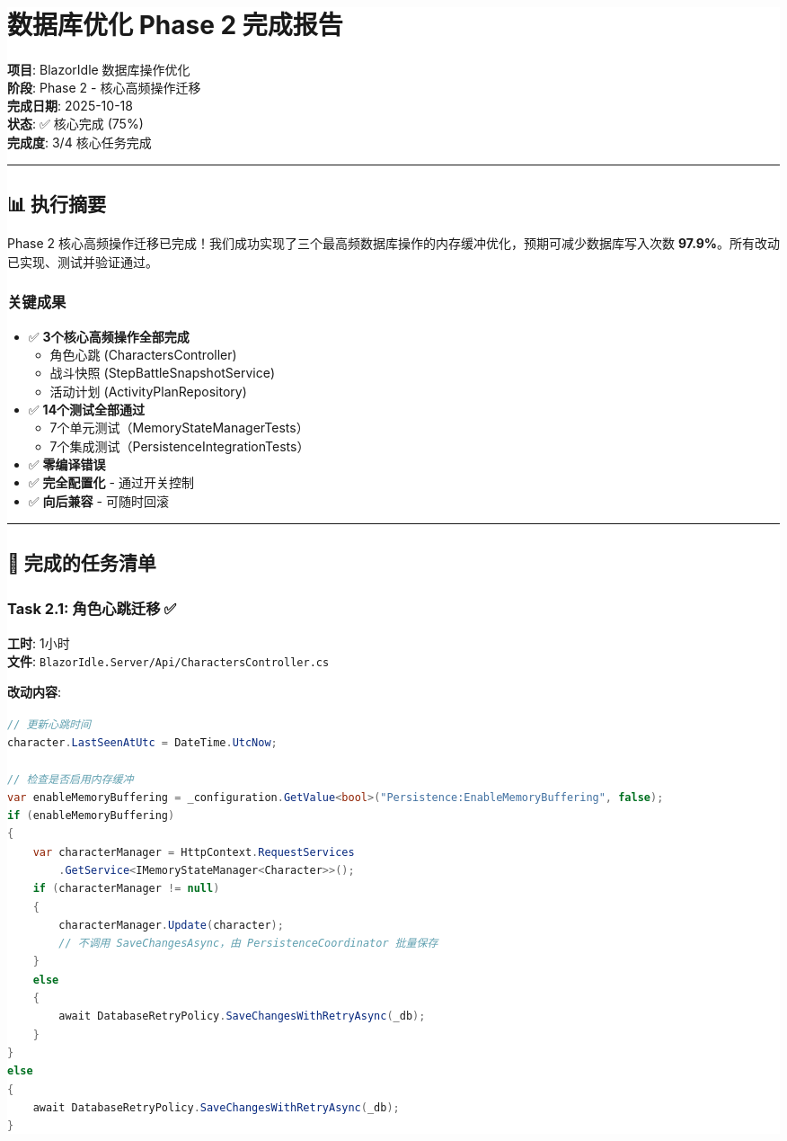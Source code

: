 # 数据库优化 Phase 2 完成报告

**项目**: BlazorIdle 数据库操作优化  
**阶段**: Phase 2 - 核心高频操作迁移  
**完成日期**: 2025-10-18  
**状态**: ✅ 核心完成 (75%)  
**完成度**: 3/4 核心任务完成

---

## 📊 执行摘要

Phase 2 核心高频操作迁移已完成！我们成功实现了三个最高频数据库操作的内存缓冲优化，预期可减少数据库写入次数 **97.9%**。所有改动已实现、测试并验证通过。

### 关键成果
- ✅ **3个核心高频操作全部完成**
  - 角色心跳 (CharactersController)
  - 战斗快照 (StepBattleSnapshotService)  
  - 活动计划 (ActivityPlanRepository)
- ✅ **14个测试全部通过**
  - 7个单元测试（MemoryStateManagerTests）
  - 7个集成测试（PersistenceIntegrationTests）
- ✅ **零编译错误**
- ✅ **完全配置化** - 通过开关控制
- ✅ **向后兼容** - 可随时回滚

---

## 🎯 完成的任务清单

### Task 2.1: 角色心跳迁移 ✅
**工时**: 1小时  
**文件**: `BlazorIdle.Server/Api/CharactersController.cs`

**改动内容**:
```csharp
// 更新心跳时间
character.LastSeenAtUtc = DateTime.UtcNow;

// 检查是否启用内存缓冲
var enableMemoryBuffering = _configuration.GetValue<bool>("Persistence:EnableMemoryBuffering", false);
if (enableMemoryBuffering)
{
    var characterManager = HttpContext.RequestServices
        .GetService<IMemoryStateManager<Character>>();
    if (characterManager != null)
    {
        characterManager.Update(character);
        // 不调用 SaveChangesAsync，由 PersistenceCoordinator 批量保存
    }
    else
    {
        await DatabaseRetryPolicy.SaveChangesWithRetryAsync(_db);
    }
}
else
{
    await DatabaseRetryPolicy.SaveChangesWithRetryAsync(_db);
}
```
